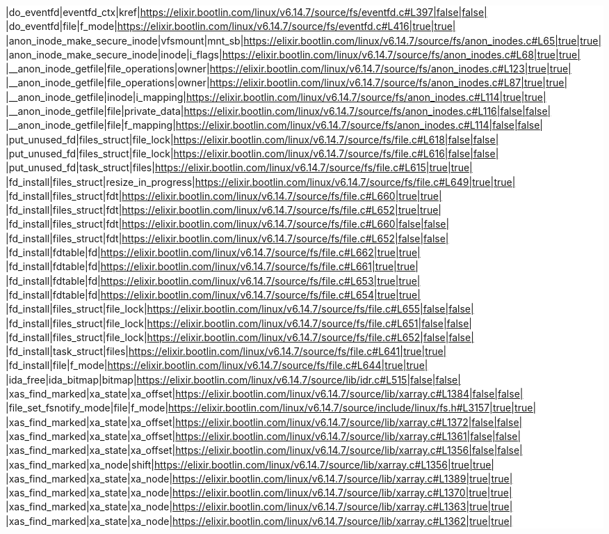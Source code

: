 |do_eventfd|eventfd_ctx|kref|https://elixir.bootlin.com/linux/v6.14.7/source/fs/eventfd.c#L397|false|false|
|do_eventfd|file|f_mode|https://elixir.bootlin.com/linux/v6.14.7/source/fs/eventfd.c#L416|true|true|
|anon_inode_make_secure_inode|vfsmount|mnt_sb|https://elixir.bootlin.com/linux/v6.14.7/source/fs/anon_inodes.c#L65|true|true|
|anon_inode_make_secure_inode|inode|i_flags|https://elixir.bootlin.com/linux/v6.14.7/source/fs/anon_inodes.c#L68|true|true|
|__anon_inode_getfile|file_operations|owner|https://elixir.bootlin.com/linux/v6.14.7/source/fs/anon_inodes.c#L123|true|true|
|__anon_inode_getfile|file_operations|owner|https://elixir.bootlin.com/linux/v6.14.7/source/fs/anon_inodes.c#L87|true|true|
|__anon_inode_getfile|inode|i_mapping|https://elixir.bootlin.com/linux/v6.14.7/source/fs/anon_inodes.c#L114|true|true|
|__anon_inode_getfile|file|private_data|https://elixir.bootlin.com/linux/v6.14.7/source/fs/anon_inodes.c#L116|false|false|
|__anon_inode_getfile|file|f_mapping|https://elixir.bootlin.com/linux/v6.14.7/source/fs/anon_inodes.c#L114|false|false|
|put_unused_fd|files_struct|file_lock|https://elixir.bootlin.com/linux/v6.14.7/source/fs/file.c#L618|false|false|
|put_unused_fd|files_struct|file_lock|https://elixir.bootlin.com/linux/v6.14.7/source/fs/file.c#L616|false|false|
|put_unused_fd|task_struct|files|https://elixir.bootlin.com/linux/v6.14.7/source/fs/file.c#L615|true|true|
|fd_install|files_struct|resize_in_progress|https://elixir.bootlin.com/linux/v6.14.7/source/fs/file.c#L649|true|true|
|fd_install|files_struct|fdt|https://elixir.bootlin.com/linux/v6.14.7/source/fs/file.c#L660|true|true|
|fd_install|files_struct|fdt|https://elixir.bootlin.com/linux/v6.14.7/source/fs/file.c#L652|true|true|
|fd_install|files_struct|fdt|https://elixir.bootlin.com/linux/v6.14.7/source/fs/file.c#L660|false|false|
|fd_install|files_struct|fdt|https://elixir.bootlin.com/linux/v6.14.7/source/fs/file.c#L652|false|false|
|fd_install|fdtable|fd|https://elixir.bootlin.com/linux/v6.14.7/source/fs/file.c#L662|true|true|
|fd_install|fdtable|fd|https://elixir.bootlin.com/linux/v6.14.7/source/fs/file.c#L661|true|true|
|fd_install|fdtable|fd|https://elixir.bootlin.com/linux/v6.14.7/source/fs/file.c#L653|true|true|
|fd_install|fdtable|fd|https://elixir.bootlin.com/linux/v6.14.7/source/fs/file.c#L654|true|true|
|fd_install|files_struct|file_lock|https://elixir.bootlin.com/linux/v6.14.7/source/fs/file.c#L655|false|false|
|fd_install|files_struct|file_lock|https://elixir.bootlin.com/linux/v6.14.7/source/fs/file.c#L651|false|false|
|fd_install|files_struct|file_lock|https://elixir.bootlin.com/linux/v6.14.7/source/fs/file.c#L652|false|false|
|fd_install|task_struct|files|https://elixir.bootlin.com/linux/v6.14.7/source/fs/file.c#L641|true|true|
|fd_install|file|f_mode|https://elixir.bootlin.com/linux/v6.14.7/source/fs/file.c#L644|true|true|
|ida_free|ida_bitmap|bitmap|https://elixir.bootlin.com/linux/v6.14.7/source/lib/idr.c#L515|false|false|
|xas_find_marked|xa_state|xa_offset|https://elixir.bootlin.com/linux/v6.14.7/source/lib/xarray.c#L1384|false|false|
|file_set_fsnotify_mode|file|f_mode|https://elixir.bootlin.com/linux/v6.14.7/source/include/linux/fs.h#L3157|true|true|
|xas_find_marked|xa_state|xa_offset|https://elixir.bootlin.com/linux/v6.14.7/source/lib/xarray.c#L1372|false|false|
|xas_find_marked|xa_state|xa_offset|https://elixir.bootlin.com/linux/v6.14.7/source/lib/xarray.c#L1361|false|false|
|xas_find_marked|xa_state|xa_offset|https://elixir.bootlin.com/linux/v6.14.7/source/lib/xarray.c#L1356|false|false|
|xas_find_marked|xa_node|shift|https://elixir.bootlin.com/linux/v6.14.7/source/lib/xarray.c#L1356|true|true|
|xas_find_marked|xa_state|xa_node|https://elixir.bootlin.com/linux/v6.14.7/source/lib/xarray.c#L1389|true|true|
|xas_find_marked|xa_state|xa_node|https://elixir.bootlin.com/linux/v6.14.7/source/lib/xarray.c#L1370|true|true|
|xas_find_marked|xa_state|xa_node|https://elixir.bootlin.com/linux/v6.14.7/source/lib/xarray.c#L1363|true|true|
|xas_find_marked|xa_state|xa_node|https://elixir.bootlin.com/linux/v6.14.7/source/lib/xarray.c#L1362|true|true|